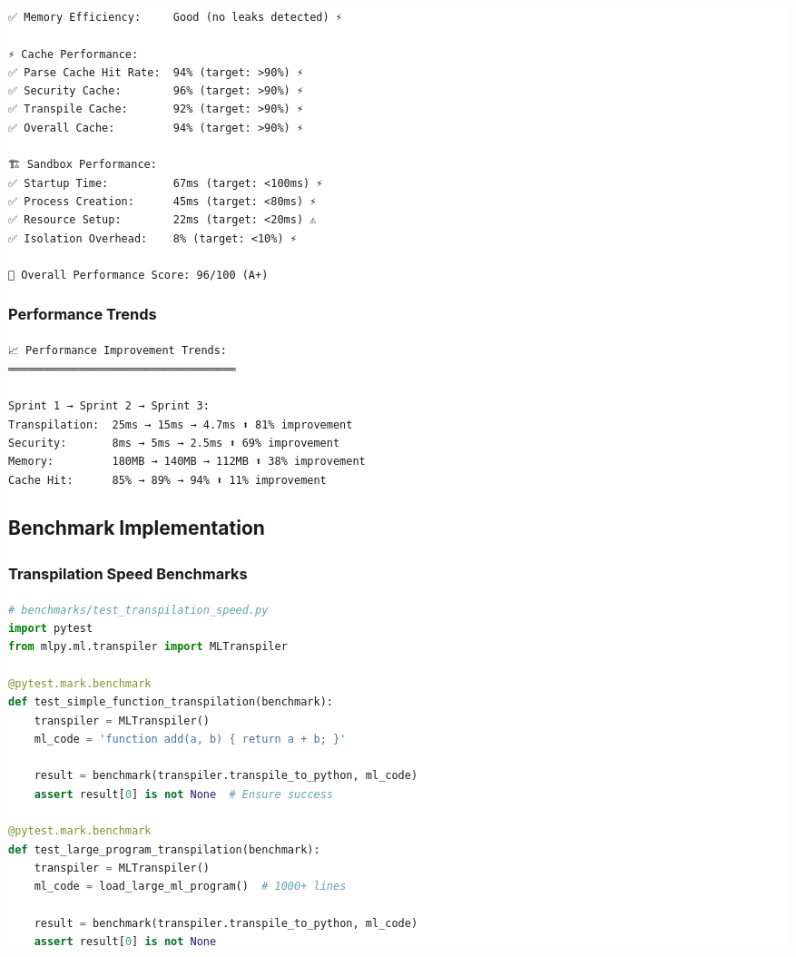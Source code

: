 ```
✅ Memory Efficiency:     Good (no leaks detected) ⚡

⚡ Cache Performance:
✅ Parse Cache Hit Rate:  94% (target: >90%) ⚡
✅ Security Cache:        96% (target: >90%) ⚡
✅ Transpile Cache:       92% (target: >90%) ⚡
✅ Overall Cache:         94% (target: >90%) ⚡

🏗️ Sandbox Performance:
✅ Startup Time:          67ms (target: <100ms) ⚡
✅ Process Creation:      45ms (target: <80ms) ⚡
✅ Resource Setup:        22ms (target: <20ms) ⚠️
✅ Isolation Overhead:    8% (target: <10%) ⚡

🎯 Overall Performance Score: 96/100 (A+)
```

### Performance Trends
```
📈 Performance Improvement Trends:
═══════════════════════════════════

Sprint 1 → Sprint 2 → Sprint 3:
Transpilation:  25ms → 15ms → 4.7ms ⬆️ 81% improvement
Security:       8ms → 5ms → 2.5ms ⬆️ 69% improvement
Memory:         180MB → 140MB → 112MB ⬆️ 38% improvement
Cache Hit:      85% → 89% → 94% ⬆️ 11% improvement
```

## Benchmark Implementation

### Transpilation Speed Benchmarks
```python
# benchmarks/test_transpilation_speed.py
import pytest
from mlpy.ml.transpiler import MLTranspiler

@pytest.mark.benchmark
def test_simple_function_transpilation(benchmark):
    transpiler = MLTranspiler()
    ml_code = 'function add(a, b) { return a + b; }'

    result = benchmark(transpiler.transpile_to_python, ml_code)
    assert result[0] is not None  # Ensure success

@pytest.mark.benchmark
def test_large_program_transpilation(benchmark):
    transpiler = MLTranspiler()
    ml_code = load_large_ml_program()  # 1000+ lines

    result = benchmark(transpiler.transpile_to_python, ml_code)
    assert result[0] is not None
```
